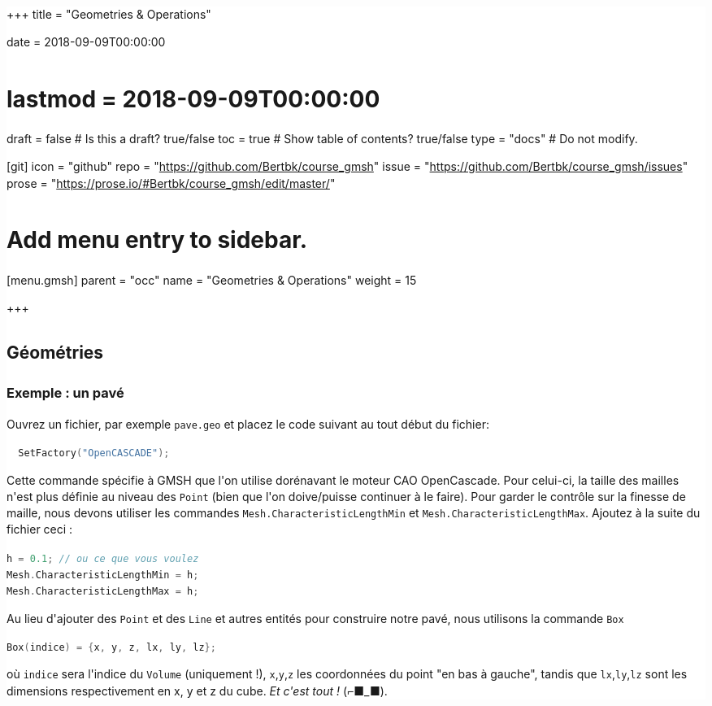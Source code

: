 +++
title = "Geometries & Operations"

date = 2018-09-09T00:00:00
# lastmod = 2018-09-09T00:00:00

draft = false  # Is this a draft? true/false
toc = true  # Show table of contents? true/false
type = "docs"  # Do not modify.

[git]
  icon = "github"
  repo = "https://github.com/Bertbk/course_gmsh"
  issue = "https://github.com/Bertbk/course_gmsh/issues"
  prose = "https://prose.io/#Bertbk/course_gmsh/edit/master/"
  

# Add menu entry to sidebar.
[menu.gmsh]
  parent = "occ"
  name = "Geometries & Operations"
  weight = 15

+++

## Géométries

### Exemple : un pavé

Ouvrez un fichier, par exemple `pave.geo` et placez le code suivant au tout début du fichier:
```cpp
  SetFactory("OpenCASCADE");
```
Cette commande spécifie à GMSH que l'on utilise dorénavant le moteur CAO OpenCascade. Pour celui-ci, la taille des mailles n'est plus définie au niveau des `Point` (bien que l'on doive/puisse continuer à le faire). Pour garder le contrôle sur la finesse de maille, nous devons utiliser les commandes `Mesh.CharacteristicLengthMin` et `Mesh.CharacteristicLengthMax`. Ajoutez à la suite du fichier ceci :
```cpp
h = 0.1; // ou ce que vous voulez
Mesh.CharacteristicLengthMin = h;
Mesh.CharacteristicLengthMax = h;
```
Au lieu d'ajouter des `Point` et des `Line`  et autres entités pour construire notre pavé, nous utilisons la commande `Box`
```cpp
Box(indice) = {x, y, z, lx, ly, lz};
```
où `indice` sera l'indice du `Volume` (uniquement !), `x`,`y`,`z` les coordonnées du point "en bas à gauche", tandis que `lx`,`ly`,`lz` sont les dimensions respectivement en x, y et z du cube. *Et c'est tout !* (⌐■_■).
